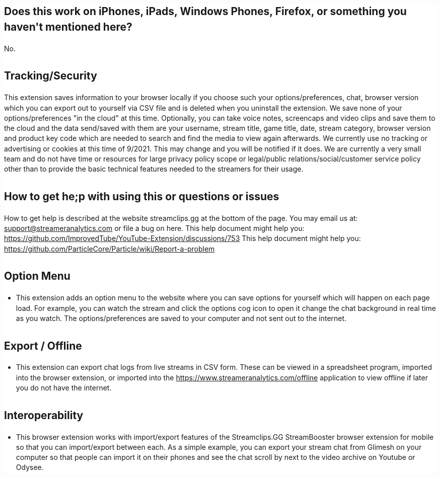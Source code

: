 
## Does this work on iPhones, iPads, Windows Phones, Firefox, or something you haven't mentioned here?

No.


## Tracking/Security

This extension saves information to your browser locally if you choose such your options/preferences, chat, browser version which you can export out to yourself via CSV file and is deleted when you uninstall the extension. We save none of your options/preferences "in the cloud" at this time.  Optionally, you can take voice notes, screencaps and video clips and save them to the cloud and the data send/saved with them are your username, stream title, game title, date, stream category, browser version and product key code which are needed to search and find the media to view again afterwards. We currently use no tracking or advertising or cookies at this time of 9/2021. This may change and you will be notified if it does. We are currently a very small team and do not have time or resources for large privacy policy scope or legal/public relations/social/customer service policy other than to provide the basic technical features needed to the streamers for their usage.


## How to get he;p with using this or questions or issues

How to get help is described at the website streamclips.gg at the bottom of the page.
You may email us at: support@streameranalytics.com or file a bug on here.
This help document might help you: https://github.com/ImprovedTube/YouTube-Extension/discussions/753
This help document might help you: https://github.com/ParticleCore/Particle/wiki/Report-a-problem


## Option Menu

- This extension adds an option menu to the website where you can save options for yourself which will happen on each page load. For example, you can watch the stream and click the options cog icon to open it change the chat background in real time as you watch. The options/preferences are saved to your computer and not sent out to the internet.


## Export / Offline

- This extension can export chat logs from live streams in CSV form.  These can be viewed in a spreadsheet program, imported into the browser extension, or imported into the https://www.streameranalytics.com/offline application to view offline if later you do not have the internet.


## Interoperability

- This browser extension works with import/export features of the Streamclips.GG StreamBooster browser extension for mobile so that you can import/export between each. As a simple example, you can export your stream chat from Glimesh on your computer so that people can import it on their phones and see the chat scroll by next to the video archive on Youtube or Odysee.

